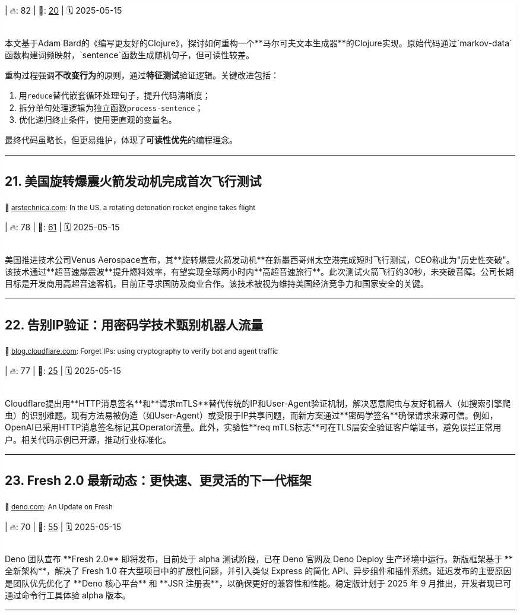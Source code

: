 
| 🔥: 82 \| 💬: [20](https://news.ycombinator.com/item?id=43998423) \| 🗓️ 2025-05-15


<br />
本文基于Adam Bard的《编写更友好的Clojure》，探讨如何重构一个**马尔可夫文本生成器**的Clojure实现。原始代码通过`markov-data`函数构建词频映射，`sentence`函数生成随机句子，但可读性较差。  

重构过程强调**不改变行为**的原则，通过**特征测试**验证逻辑。关键改进包括：  
1. 用`reduce`替代嵌套循环处理句子，提升代码清晰度；  
2. 拆分单句处理逻辑为独立函数`process-sentence`；  
3. 优化递归终止条件，使用更直观的变量名。  

最终代码虽略长，但更易维护，体现了**可读性优先**的编程理念。

---

## <a name="21"></a>21. 美国旋转爆震火箭发动机完成首次飞行测试 
<small>🔗 [arstechnica.com](https://arstechnica.com/space/2025/05/venus-aerospace-flies-its-rotating-detonation-rocket-engine-for-the-first-time/): In the US, a rotating detonation rocket engine takes flight</small>


| 🔥: 78 \| 💬: [61](https://news.ycombinator.com/item?id=43993897) \| 🗓️ 2025-05-15


<br />
美国推进技术公司Venus Aerospace宣布，其**旋转爆震火箭发动机**在新墨西哥州太空港完成短时飞行测试，CEO称此为"历史性突破"。该技术通过**超音速爆震波**提升燃料效率，有望实现全球两小时内**高超音速旅行**。此次测试火箭飞行约30秒，未突破音障。公司长期目标是开发商用高超音速客机，目前正寻求国防及商业合作。该技术被视为维持美国经济竞争力和国家安全的关键。

---

## <a name="22"></a>22. 告别IP验证：用密码学技术甄别机器人流量 
<small>🔗 [blog.cloudflare.com](https://blog.cloudflare.com/web-bot-auth/): Forget IPs: using cryptography to verify bot and agent traffic</small>


| 🔥: 77 \| 💬: [25](https://news.ycombinator.com/item?id=43994779) \| 🗓️ 2025-05-15


<br />
Cloudflare提出用**HTTP消息签名**和**请求mTLS**替代传统的IP和User-Agent验证机制，解决恶意爬虫与友好机器人（如搜索引擎爬虫）的识别难题。现有方法易被伪造（如User-Agent）或受限于IP共享问题，而新方案通过**密码学签名**确保请求来源可信。例如，OpenAI已采用HTTP消息签名标记其Operator流量。此外，实验性**req mTLS标志**可在TLS层安全验证客户端证书，避免误拦正常用户。相关代码示例已开源，推动行业标准化。

---

## <a name="23"></a>23. Fresh 2.0 最新动态：更快速、更灵活的下一代框架 
<small>🔗 [deno.com](https://deno.com/blog/an-update-on-fresh): An Update on Fresh</small>


| 🔥: 70 \| 💬: [55](https://news.ycombinator.com/item?id=43996071) \| 🗓️ 2025-05-15


<br />
Deno 团队宣布 **Fresh 2.0** 即将发布，目前处于 alpha 测试阶段，已在 Deno 官网及 Deno Deploy 生产环境中运行。新版框架基于 **全新架构**，解决了 Fresh 1.0 在大型项目中的扩展性问题，并引入类似 Express 的简化 API、异步组件和插件系统。延迟发布的主要原因是团队优先优化了 **Deno 核心平台** 和 **JSR 注册表**，以确保更好的兼容性和性能。稳定版计划于 2025 年 9 月推出，开发者现已可通过命令行工具体验 alpha 版本。

---